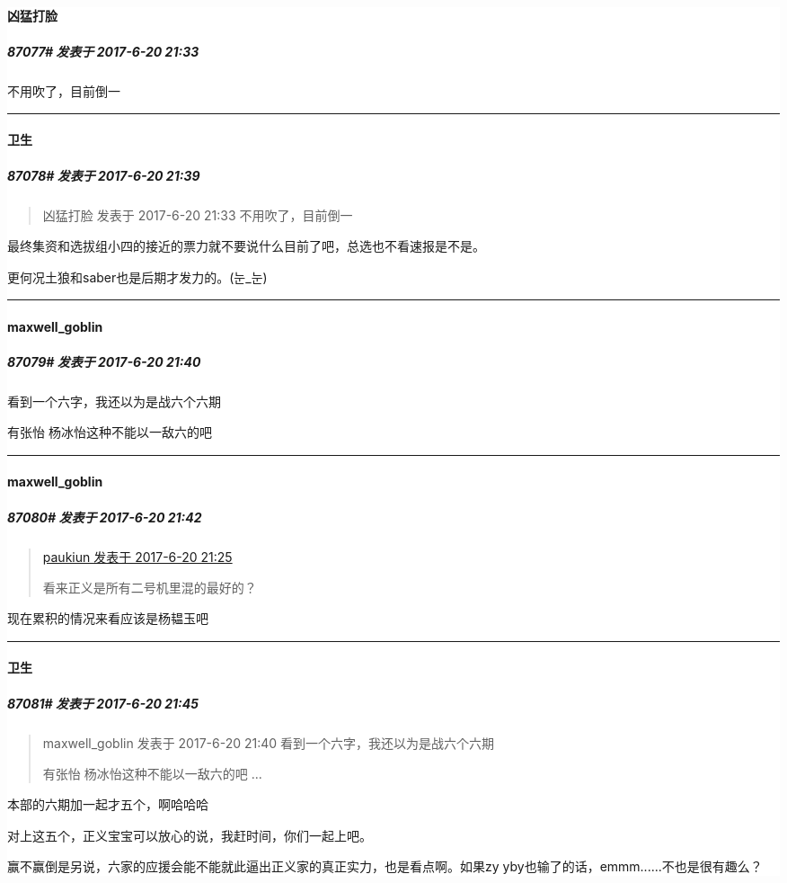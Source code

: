 ####  凶猛打脸  
##### 87077#       发表于 2017-6-20 21:33


不用吹了，目前倒一


-----

####  卫生  
##### 87078#       发表于 2017-6-20 21:39


<blockquote>凶猛打脸 发表于 2017-6-20 21:33
不用吹了，目前倒一</blockquote>

最终集资和选拔组小四的接近的票力就不要说什么目前了吧，总选也不看速报是不是。

更何况土狼和saber也是后期才发力的。(눈_눈)


-----

####  maxwell_goblin  
##### 87079#       发表于 2017-6-20 21:40


看到一个六字，我还以为是战六个六期

有张怡 杨冰怡这种不能以一敌六的吧


-----

####  maxwell_goblin  
##### 87080#       发表于 2017-6-20 21:42


<blockquote><a href="httphttps://bbs.saraba1st.com/2b/forum.php?mod=redirect&amp;goto=findpost&amp;pid=36334514&amp;ptid=1105387" target="_blank">paukiun 发表于 2017-6-20 21:25</a>

看来正义是所有二号机里混的最好的？</blockquote>
现在累积的情况来看应该是杨韫玉吧


-----

####  卫生  
##### 87081#       发表于 2017-6-20 21:45


<blockquote>maxwell_goblin 发表于 2017-6-20 21:40
看到一个六字，我还以为是战六个六期

有张怡 杨冰怡这种不能以一敌六的吧 ...</blockquote>
本部的六期加一起才五个，啊哈哈哈

对上这五个，正义宝宝可以放心的说，我赶时间，你们一起上吧。

赢不赢倒是另说，六家的应援会能不能就此逼出正义家的真正实力，也是看点啊。如果zy yby也输了的话，emmm......不也是很有趣么？
